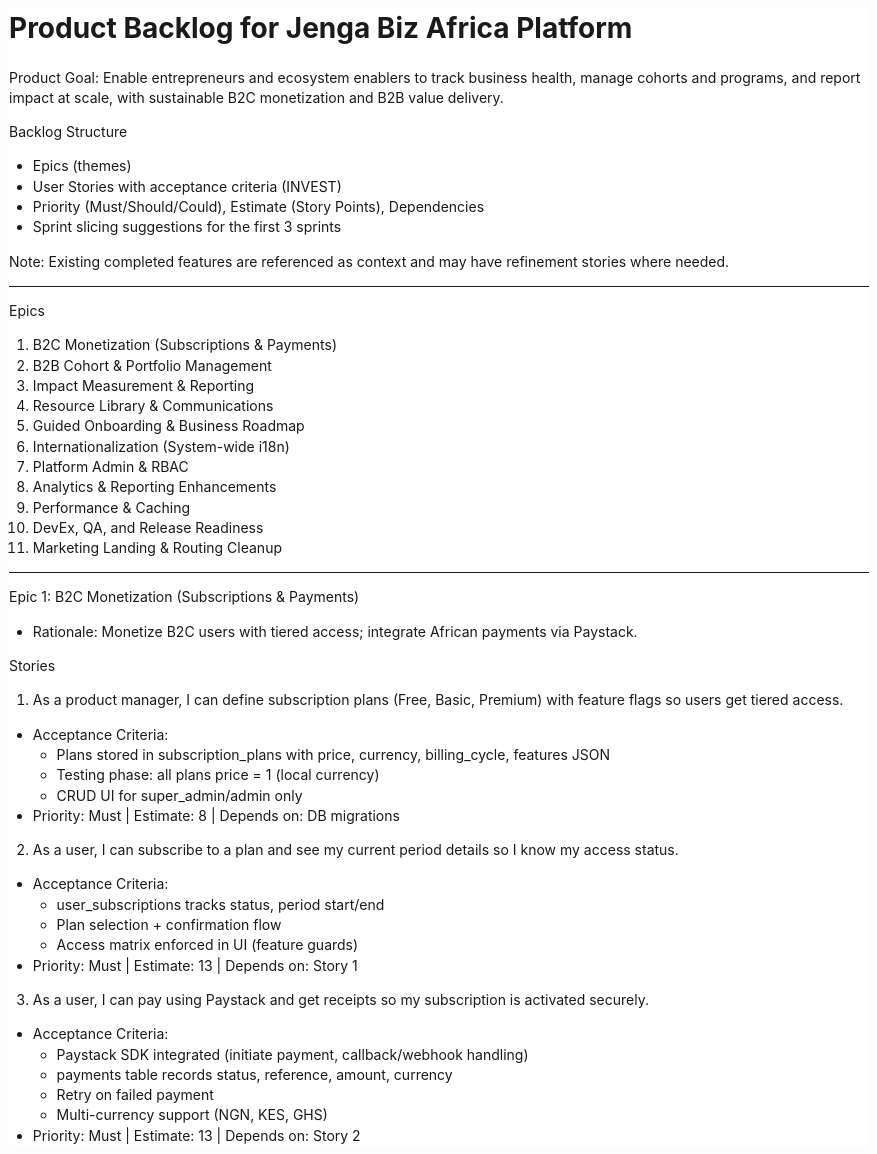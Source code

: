 # Product Backlog for Jenga Biz Africa Platform

Product Goal: Enable entrepreneurs and ecosystem enablers to track business health, manage cohorts and programs, and report impact at scale, with sustainable B2C monetization and B2B value delivery.

Backlog Structure
- Epics (themes)
- User Stories with acceptance criteria (INVEST)
- Priority (Must/Should/Could), Estimate (Story Points), Dependencies
- Sprint slicing suggestions for the first 3 sprints

Note: Existing completed features are referenced as context and may have refinement stories where needed.

---

Epics
1) B2C Monetization (Subscriptions & Payments)
2) B2B Cohort & Portfolio Management
3) Impact Measurement & Reporting
4) Resource Library & Communications
5) Guided Onboarding & Business Roadmap
6) Internationalization (System-wide i18n)
7) Platform Admin & RBAC
8) Analytics & Reporting Enhancements
9) Performance & Caching
10) DevEx, QA, and Release Readiness
11) Marketing Landing & Routing Cleanup

---

Epic 1: B2C Monetization (Subscriptions & Payments)
- Rationale: Monetize B2C users with tiered access; integrate African payments via Paystack.

Stories
1. As a product manager, I can define subscription plans (Free, Basic, Premium) with feature flags so users get tiered access.
- Acceptance Criteria:
  - Plans stored in subscription_plans with price, currency, billing_cycle, features JSON
  - Testing phase: all plans price = 1 (local currency)
  - CRUD UI for super_admin/admin only
- Priority: Must | Estimate: 8 | Depends on: DB migrations

2. As a user, I can subscribe to a plan and see my current period details so I know my access status.
- Acceptance Criteria:
  - user_subscriptions tracks status, period start/end
  - Plan selection + confirmation flow
  - Access matrix enforced in UI (feature guards)
- Priority: Must | Estimate: 13 | Depends on: Story 1

3. As a user, I can pay using Paystack and get receipts so my subscription is activated securely.
- Acceptance Criteria:
  - Paystack SDK integrated (initiate payment, callback/webhook handling)
  - payments table records status, reference, amount, currency
  - Retry on failed payment
  - Multi-currency support (NGN, KES, GHS)
- Priority: Must | Estimate: 13 | Depends on: Story 2
